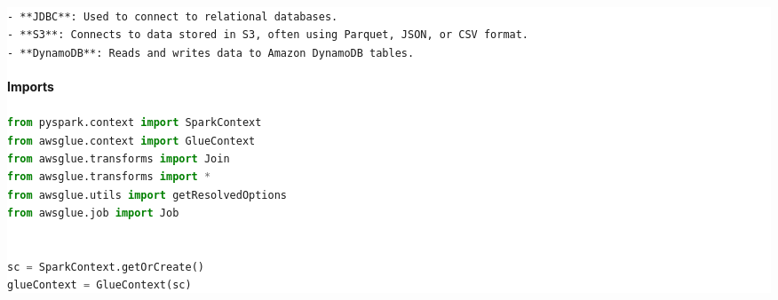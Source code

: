     - **JDBC**: Used to connect to relational databases.
    - **S3**: Connects to data stored in S3, often using Parquet, JSON, or CSV format.
    - **DynamoDB**: Reads and writes data to Amazon DynamoDB tables.

#### Imports

```python
from pyspark.context import SparkContext
from awsglue.context import GlueContext
from awsglue.transforms import Join
from awsglue.transforms import *
from awsglue.utils import getResolvedOptions
from awsglue.job import Job


sc = SparkContext.getOrCreate()
glueContext = GlueContext(sc)
```
